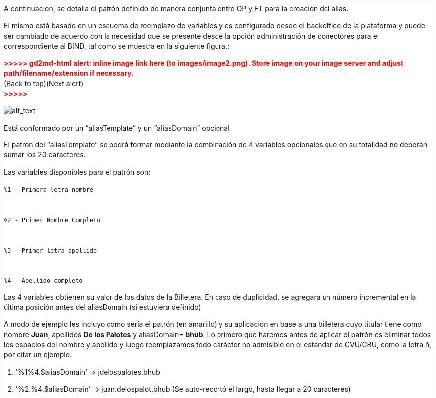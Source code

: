 A continuación, se detalla el patrón definido de manera conjunta entre OP y FT para la creación del alias.

 

El mismo está basado en un esquema de reemplazo de variables y es configurado desde el backoffice de la plataforma y puede ser cambiado de acuerdo con la necesidad que se presente desde la opción administración de conectores para el correspondiente al BIND, tal como se muestra en la siguiente figura.:



<p id="gdcalert2" ><span style="color: red; font-weight: bold">>>>>>  gd2md-html alert: inline image link here (to images/image2.png). Store image on your image server and adjust path/filename/extension if necessary. </span><br>(<a href="#">Back to top</a>)(<a href="#gdcalert3">Next alert</a>)<br><span style="color: red; font-weight: bold">>>>>> </span></p>


![alt_text](images/image2.png "image_tooltip")


 

Está conformado por un “aliasTemplate” y un “aliasDomain” opcional

 

El patrón del “aliasTemplate” se podrá formar mediante la combinación de 4 variables opcionales que en su totalidad no deberán sumar los 20 caracteres.

 

Las variables disponibles para el patrón son:

 


    %1 - Primera letra nombre 


    %2 - Primer Nombre Completo 


    %3 - Primer letra apellido 


    %4 - Apellido completo 

 

Las 4 variables obtienen su valor de los datos de la Billetera. En caso de duplicidad, se agregara un número incremental en la última posición antes del aliasDomain (si estuviera definido)

 

A modo de ejemplo les incluyo como sería el patrón (en amarillo) y su aplicación en base a una billetera cuyo titular tiene como nombre **Juan**, apellidos **De los Palotes** y aliasDomain= **bhub**.  Lo primero que haremos antes de aplicar el patrón es eliminar todos los espacios del nombre y apellido y luego reemplazamos todo carácter no admisible en el estándar de CVU/CBU, como la letra ñ, por citar un ejemplo.

 

1. '%1%4.$aliasDomain' => jdelospalotes.bhub

2. '%2.%4.$aliasDomain' => juan.delospalot.bhub (Se auto-recortó el largo, hasta llegar a 20 caracteres)
